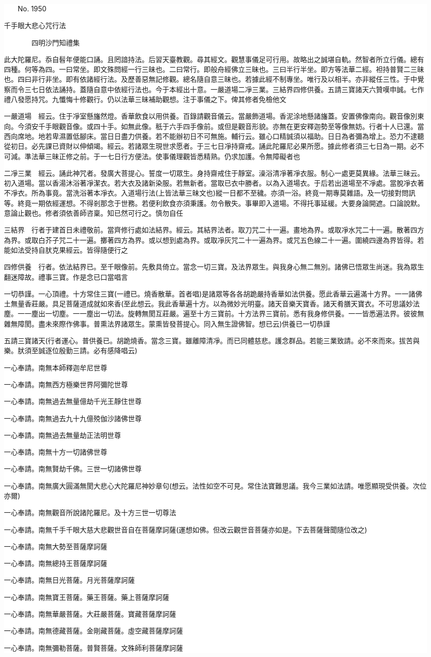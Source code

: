 ﻿　　No. 1950

千手眼大悲心咒行法

　　　　四明沙門知禮集


此大陀羅尼。忝自髫年便能口誦。且罔諳持法。后習天臺教觀。尋其經文。觀慧事儀足可行用。故略出之誠堪自軌。然智者所立行儀。總有四種。何等為四。一曰常坐。即文殊問經一行三昧也。二曰常行。即般舟經佛立三昧也。三曰半行半坐。即方等法華二經。袒持普賢二三昧也。四曰非行非坐。即有依諸經行法。及歷善惡無記修觀。總名隨自意三昧也。若據此經不制專坐。唯行及以相半。亦非縱任三性。于中覺察而令三七日依法誦持。蓋隨自意中依經行法也。今于本經出十意。一嚴道場二凈三業。三結界四修供養。五請三寶諸天六贊嘆申誠。七作禮八發愿持咒。九懺悔十修觀行。仍以法華三昧補助觀想。注于事儀之下。俾其修者免檢他文

一嚴道場　經云。住于凈室懸旛然燈。香華飲食以用供養。百錄請觀音儀云。當嚴飾道場。香泥涂地懸諸旛蓋。安置佛像南向。觀音像別東向。今須安千手眼觀音像。或四十手。如無此像。秖于六手四手像前。或但是觀音形貌。亦無在更安釋迦勢至等像無妨。行者十人已還。當西向席地。地若卑濕置低腳床。當日日盡力供養。若不能辦初日不可無施。輔行云。雖心口精誠須以福助。日日為者彌為增上。恐力不逮聽從初日。必先課已資財以伸傾竭。經云。若諸眾生現世求愿者。于三七日凈持齋戒。誦此陀羅尼必果所愿。據此修者須三七日為一期。必不可減。準法華三昧正修之前。于一七日行方便法。使事儀理觀皆悉精熟。仍求加護。令無障礙者也

二凈三業　經云。誦此神咒者。發廣大菩提心。誓度一切眾生。身持齋戒住于靜室。澡浴清凈著凈衣服。制心一處更莫異緣。法華三昧云。初入道場。當以香湯沐浴著凈潔衣。若大衣及諸新染服。若無新者。當取已衣中勝者。以為入道場衣。于后若出道場至不凈處。當脫凈衣著不凈衣。所為事竟。當洗浴著本凈衣。入道場行法(上皆法華三昧文也)縱一日都不至穢。亦須一浴。終竟一期專莫雜語。及一切接對問訊等。終竟一期依經運想。不得剎那念于世務。若便利飲食亦須秉護。勿令散失。事畢即入道場。不得托事延緩。大要身論開遮。口論說默。意論止觀也。修者須依善師咨稟。知已然可行之。慎勿自任

三結界　行者于建首日未禮敬前。當齊修行處如法結界。經云。其結界法者。取刀咒二十一遍。畫地為界。或取凈水咒二十一遍。散著四方為界。或取白芥子咒二十一遍。擲著四方為界。或以想到處為界。或取凈灰咒二十一遍為界。或咒五色線二十一遍。圍繞四邊為界皆得。若能如法受持自肰克果經云。皆得隨便行之

四修供養　行者。依法結界已。至千眼像前。先敷具倚立。當念一切三寶。及法界眾生。與我身心無二無別。諸佛已悟眾生尚迷。我為眾生翻迷障故。禮事三寶。作是念已口當唱言

一切恭謹。一心頂禮。十方常住三寶(一禮已。燒香散華。首者唱)是諸眾等各各胡跪嚴持香華如法供養。愿此香華云遍滿十方界。一一諸佛土無量香莊嚴。具足菩薩道成就如來香(至此想云。我此香華遍十方。以為微妙光明臺。諸天音樂天寶香。諸天肴膳天寶衣。不可思議妙法塵。一一塵出一切塵。一一塵出一切法。旋轉無閡互莊嚴。遍至十方三寶前。十方法界三寶前。悉有我身修供養。一一皆悉遍法界。彼彼無雜無障閡。盡未來際作佛事。普熏法界諸眾生。蒙熏皆發菩提心。同入無生證佛智。想已云)供養已一切恭謹

五請三寶諸天(行者運心。普供養已。胡跪燒香。當念三寶。雖離障清凈。而已同體慈悲。護念群品。若能三業致請。必不來而來。拔苦與樂。肰須至誠逐位殷勤三請。必有感降唱云)

一心奉請。南無本師釋迦牟尼世尊

一心奉請。南無西方極樂世界阿彌陀世尊

一心奉請。南無過去無量億劫千光王靜住世尊

一心奉請。南無過去九十九億殑伽沙諸佛世尊

一心奉請。南無過去無量劫正法明世尊

一心奉請。南無十方一切諸佛世尊

一心奉請。南無賢劫千佛。三世一切諸佛世尊

一心奉請。南無廣大圓滿無閡大悲心大陀羅尼神妙章句(想云。法性如空不可見。常住法寶難思議。我今三業如法請。唯愿顯現受供養。次位亦爾)

一心奉請。南無觀音所說諸陀羅尼。及十方三世一切尊法

一心奉請。南無千手千眼大慈大悲觀世音自在菩薩摩訶薩(運想如佛。但改云觀世音菩薩亦如是。下去菩薩聲聞隨位改之)

一心奉請。南無大勢至菩薩摩訶薩

一心奉請。南無總持王菩薩摩訶薩

一心奉請。南無日光菩薩。月光菩薩摩訶薩

一心奉請。南無寶王菩薩。藥王菩薩。藥上菩薩摩訶薩

一心奉請。南無華嚴菩薩。大莊嚴菩薩。寶藏菩薩摩訶薩

一心奉請。南無德藏菩薩。金剛藏菩薩。虛空藏菩薩摩訶薩

一心奉請。南無彌勒菩薩。普賢菩薩。文殊師利菩薩摩訶薩
